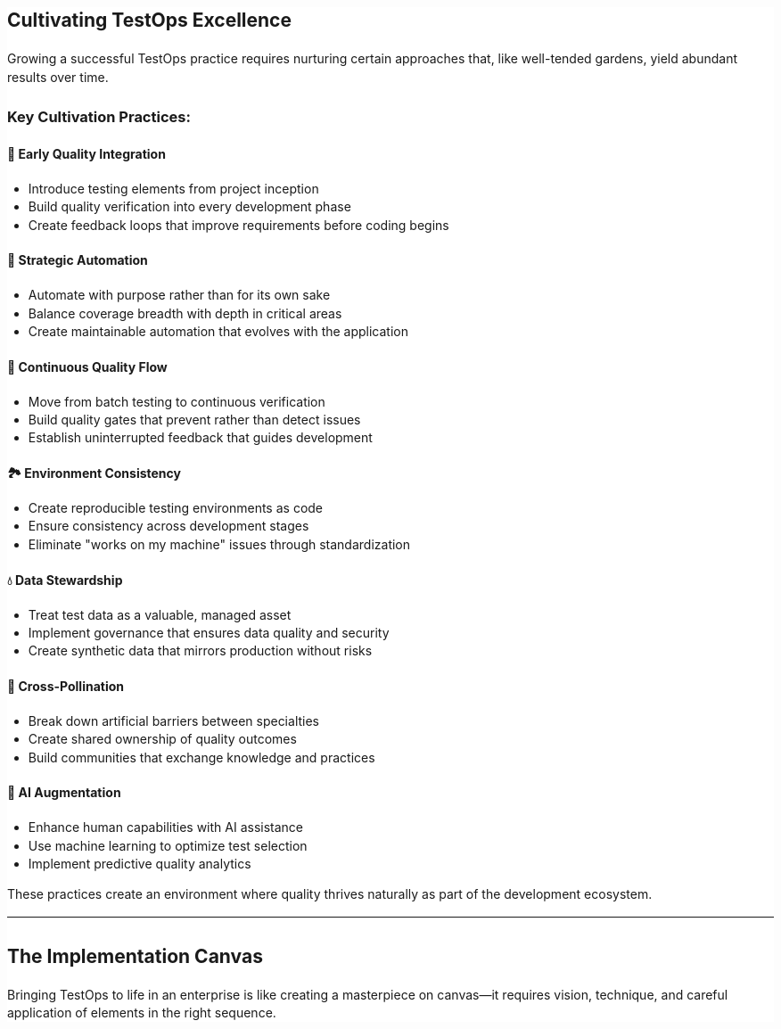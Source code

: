 
## Cultivating TestOps Excellence

Growing a successful TestOps practice requires nurturing certain approaches that, like well-tended gardens, yield abundant results over time.

### Key Cultivation Practices:

#### 🌱 Early Quality Integration
- Introduce testing elements from project inception
- Build quality verification into every development phase
- Create feedback loops that improve requirements before coding begins

#### 🌿 Strategic Automation
- Automate with purpose rather than for its own sake
- Balance coverage breadth with depth in critical areas
- Create maintainable automation that evolves with the application

#### 🌳 Continuous Quality Flow
- Move from batch testing to continuous verification
- Build quality gates that prevent rather than detect issues
- Establish uninterrupted feedback that guides development

#### 🏞️ Environment Consistency
- Create reproducible testing environments as code
- Ensure consistency across development stages
- Eliminate "works on my machine" issues through standardization

#### 💧 Data Stewardship
- Treat test data as a valuable, managed asset
- Implement governance that ensures data quality and security
- Create synthetic data that mirrors production without risks

#### 🐝 Cross-Pollination
- Break down artificial barriers between specialties
- Create shared ownership of quality outcomes
- Build communities that exchange knowledge and practices

#### 🌻 AI Augmentation
- Enhance human capabilities with AI assistance
- Use machine learning to optimize test selection
- Implement predictive quality analytics

These practices create an environment where quality thrives naturally as part of the development ecosystem.

---

## The Implementation Canvas

Bringing TestOps to life in an enterprise is like creating a masterpiece on canvas—it requires vision, technique, and careful application of elements in the right sequence.

